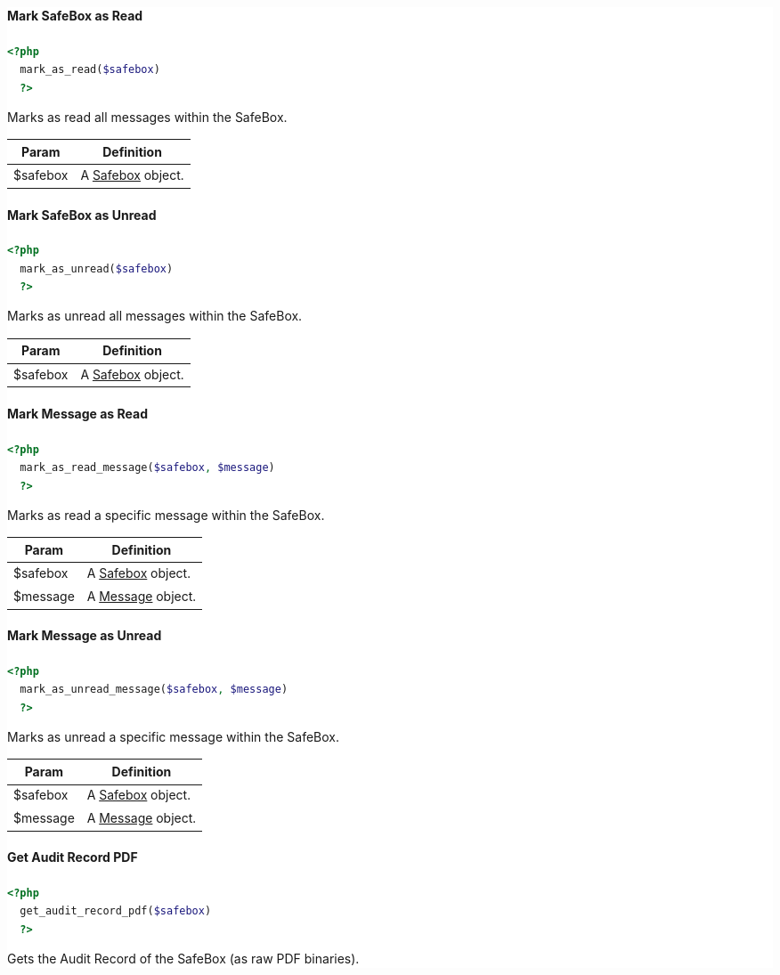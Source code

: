 #### Mark SafeBox as Read
```php
<?php
  mark_as_read($safebox)
  ?>
```
Marks as read all messages within the SafeBox.

Param                | Definition
---------------------|-----------
$safebox             | A [Safebox](#safebox) object.

#### Mark SafeBox as Unread
```php
<?php
  mark_as_unread($safebox)
  ?>
```
Marks as unread all messages within the SafeBox.

Param                | Definition
---------------------|-----------
$safebox             | A [Safebox](#safebox) object.

#### Mark Message as Read
```php
<?php
  mark_as_read_message($safebox, $message)
  ?>
```
Marks as read a specific message within the SafeBox.

Param                | Definition
---------------------|-----------
$safebox             | A [Safebox](#safebox) object.
$message             | A [Message](#message) object.

#### Mark Message as Unread
```php
<?php
  mark_as_unread_message($safebox, $message)
  ?>
```
Marks as unread a specific message within the SafeBox.

Param                | Definition
---------------------|-----------
$safebox             | A [Safebox](#safebox) object.
$message             | A [Message](#message) object.

#### Get Audit Record PDF
```php
<?php
  get_audit_record_pdf($safebox)
  ?>
```
Gets the Audit Record of the SafeBox (as raw PDF binaries).
